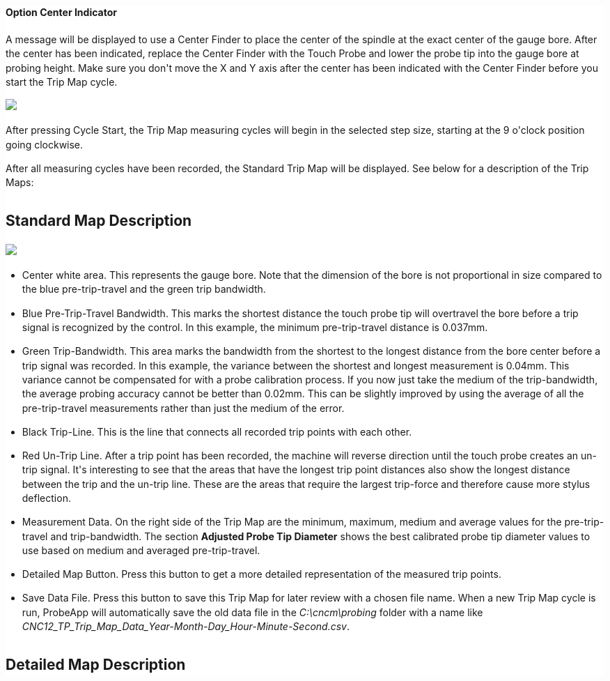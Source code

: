 #### Option Center Indicator
A message will be displayed to use a Center Finder to place the center of the spindle at the exact center of the gauge bore. After the center has been indicated, replace the Center Finder with the Touch Probe and lower the probe tip into the gauge bore at probing height. Make sure you don't move the X and Y axis after the center has been indicated with the Center Finder before you start the Trip Map cycle.

![](/images/pa173.png)

After pressing Cycle Start, the Trip Map measuring cycles will begin in the selected step size, starting at the 9 o'clock position going clockwise.
 
After all measuring cycles have been recorded, the Standard Trip Map will be displayed. See below for a description of the Trip Maps:

## Standard Map Description

![](/images/pa167.png)

* Center white area. This represents the gauge bore. Note that the dimension of the bore is not proportional in size compared to the blue pre-trip-travel and the green trip bandwidth.

* Blue Pre-Trip-Travel Bandwidth. This marks the shortest distance the touch probe tip will overtravel the bore before a trip signal is recognized by the control. In this example, the minimum pre-trip-travel distance is 0.037mm.

* Green Trip-Bandwidth. This area marks the bandwidth from the shortest to the longest distance from the bore center before a trip signal was recorded. In this example, the variance between the shortest and longest measurement is 0.04mm. This variance cannot be compensated for with a probe calibration process. If you now just take the medium of the trip-bandwidth, the average probing accuracy cannot be better than 0.02mm. This can be slightly improved by using the average of all the pre-trip-travel measurements rather than just the medium of the error.

* Black Trip-Line. This is the line that connects all recorded trip points with each other.

* Red Un-Trip Line. After a trip point has been recorded, the machine will reverse direction until the touch probe creates an un-trip signal. It's interesting to see that the areas that have the longest trip point distances also show the longest distance between the trip and the un-trip line. These are the areas that require the largest trip-force and therefore cause more stylus deflection.

* Measurement Data. On the right side of the Trip Map are the minimum, maximum, medium and average values for the pre-trip-travel and trip-bandwidth. The section **Adjusted Probe Tip Diameter** shows the best calibrated probe tip diameter values to use based on medium and averaged pre-trip-travel.

* Detailed Map Button. Press this button to get a more detailed representation of the measured trip points.

* Save Data File. Press this button to save this Trip Map for later review with a chosen file name. When a new Trip Map cycle is run, ProbeApp will automatically save the old data file in the *C:\cncm\probing* folder with a name like *CNC12_TP_Trip_Map_Data_Year-Month-Day_Hour-Minute-Second.csv*. 


## Detailed Map Description

